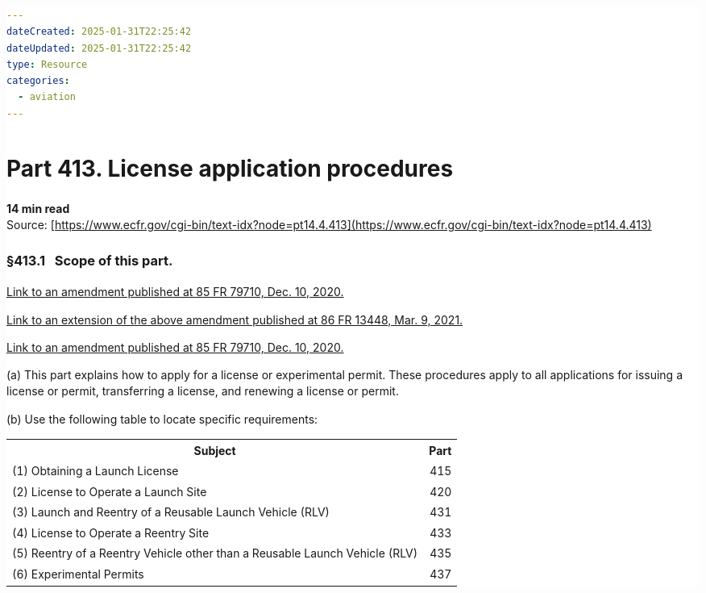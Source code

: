 ```yaml
---
dateCreated: 2025-01-31T22:25:42
dateUpdated: 2025-01-31T22:25:42
type: Resource
categories:
  - aviation
---
```


# Part 413. License application procedures
**14 min read**  
Source: [https://www.ecfr.gov/cgi-bin/text-idx?node=pt14.4.413](https://www.ecfr.gov/cgi-bin/text-idx?node=pt14.4.413)

<div>

### §413.1   Scope of this part.

[Link to an amendment published at 85 FR 79710, Dec. 10, 2020.](https://www.ecfr.gov/cgi-bin/text-idx?SID=04c1327c3d8db88fb6fab7ea948a51c7&mc=true&node=20201210y1.26)

[Link to an extension of the above amendment published at 86 FR 13448, Mar. 9, 2021.](https://www.ecfr.gov/cgi-bin/text-idx?SID=04c1327c3d8db88fb6fab7ea948a51c7&mc=true&node=20210309y1.1)

[Link to an amendment published at 85 FR 79710, Dec. 10, 2020.](https://www.ecfr.gov/cgi-bin/text-idx?SID=04c1327c3d8db88fb6fab7ea948a51c7&mc=true&node=20201210y1.27)

\(a\) This part explains how to apply for a license or experimental permit. These procedures apply to all applications for issuing a license or permit, transferring a license, and renewing a license or permit.

\(b\) Use the following table to locate specific requirements:

<div>

<div>

<table data-border="1" data-cellpadding="1" data-cellspacing="1" data-frame="void" width="100%"><tbody><tr class="header"><th scope="col">Subject</th><th scope="col">Part</th></tr><tr class="odd"><td style="text-align: left;" scope="row">(1) Obtaining a Launch License</td><td style="text-align: right;">415</td></tr><tr class="even"><td style="text-align: left;" scope="row">(2) License to Operate a Launch Site</td><td style="text-align: right;">420</td></tr><tr class="odd"><td style="text-align: left;" scope="row">(3) Launch and Reentry of a Reusable Launch Vehicle (RLV)</td><td style="text-align: right;">431</td></tr><tr class="even"><td style="text-align: left;" scope="row">(4) License to Operate a Reentry Site</td><td style="text-align: right;">433</td></tr><tr class="odd"><td style="text-align: left;" scope="row">(5) Reentry of a Reentry Vehicle other than a Reusable Launch Vehicle (RLV)</td><td style="text-align: right;">435</td></tr><tr class="even"><td style="text-align: left;" scope="row">(6) Experimental Permits</td><td style="text-align: right;">437</td></tr></tbody></table>

</div>

</div>
